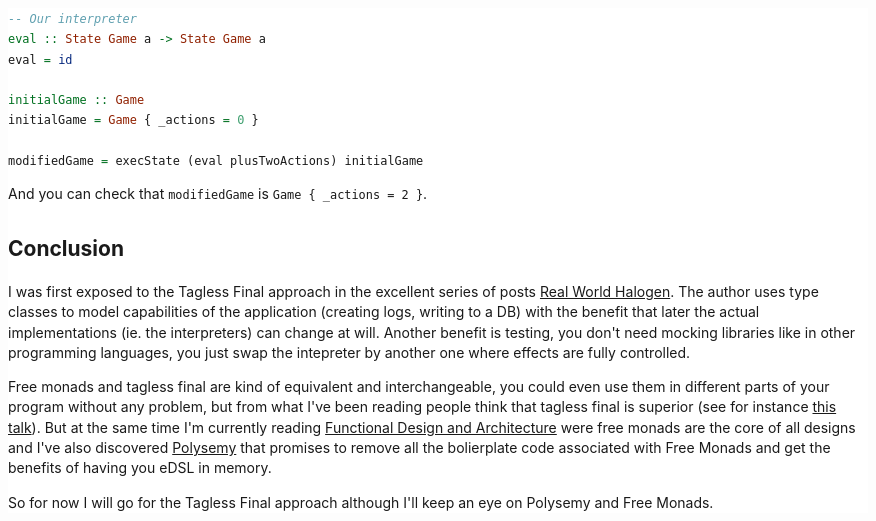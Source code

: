 ``` haskell
-- Our interpreter
eval :: State Game a -> State Game a
eval = id

initialGame :: Game
initialGame = Game { _actions = 0 }

modifiedGame = execState (eval plusTwoActions) initialGame
```

And you can check that `modifiedGame` is `Game { _actions = 2 }`.

## Conclusion

I was first exposed to the Tagless Final approach in the excellent series of posts [Real World Halogen](https://thomashoneyman.com/guides/real-world-halogen/). The author uses type classes to model
capabilities of the application (creating logs, writing to a DB) with the benefit that later the actual 
implementations (ie. the interpreters) can change at will. Another benefit is testing, you don't need mocking
libraries like in other programming languages, you just swap the intepreter by another one where effects are 
fully controlled.

Free monads and tagless final are kind of equivalent and interchangeable, you could even use them in different parts
of your program without any problem, but from what I've been reading people think that tagless final is superior (see for
instance [this talk](https://www.youtube.com/watch?v=1h11efA4k8E)). But at the same time I'm currently reading [Functional Design and Architecture](https://leanpub.com/functional-design-and-architecture) were free monads are the core of all designs and I've also
discovered [Polysemy](https://github.com/polysemy-research/polysemy#readme) that promises to remove all the bolierplate code
associated with Free Monads and get the benefits of having you eDSL in memory. 

So for now I will go for the Tagless Final approach although I'll keep an eye on Polysemy and Free Monads.
